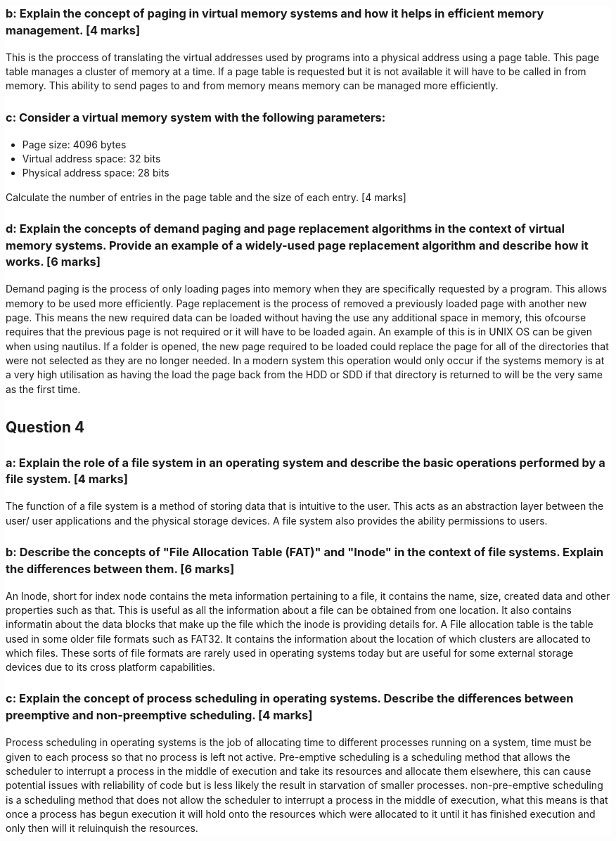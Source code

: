 ### b: Explain the concept of paging in virtual memory systems and how it helps in efficient memory management. [4 marks]
This is the proccess of translating the virtual addresses used by programs into a physical address using a page table. This page table manages a cluster of memory at a time. If a page table is requested but it is not available it will have to be called in from memory. This ability to send pages to and from memory means memory can be managed more efficiently.
### c: Consider a virtual memory system with the following parameters:
- Page size: 4096 bytes
- Virtual address space: 32 bits
- Physical address space: 28 bits

Calculate the number of entries in the page table and the size of each entry. [4 marks]

### d: Explain the concepts of demand paging and page replacement algorithms in the context of virtual memory systems. Provide an example of a widely-used page replacement algorithm and describe how it works. [6 marks]
Demand paging is the process of only loading pages into memory when they are specifically requested by a program. This allows memory to be used more efficiently.
Page replacement is the process of removed a previously loaded page with another new page. This means the new required data can be loaded without having the use any additional space in memory, this ofcourse requires that the previous page is not required or it will have to be loaded again. An example of this is in UNIX OS can be given when using nautilus. If a folder is opened, the new page required to be loaded could replace the page for all of the directories that were not selected as they are no longer needed. In a modern system this operation would only occur if the systems memory is at a very high utilisation as having the load the page back from the HDD or SDD if that directory is returned to will be the very same as the first time.
## Question 4
### a: Explain the role of a file system in an operating system and describe the basic operations performed by a file system. [4 marks]
The function of a file system is a method of storing data that is intuitive to the user. This acts as an abstraction layer between the user/ user applications and the physical storage devices. A file system also provides the ability permissions to users. 
### b: Describe the concepts of "File Allocation Table (FAT)" and "Inode" in the context of file systems. Explain the differences between them. [6 marks]
An Inode, short for index node contains the meta information pertaining to a file, it contains the name, size, created data and other properties such as that. This is useful as all the information about a file can be obtained from one location. It also contains informatin about the data blocks that make up the file which the inode is providing details for.
A File allocation table is the table used in some older file formats such as FAT32. It contains the information about the location of which clusters are allocated to which files. These sorts of file formats are rarely used in operating systems today but are useful for some external storage devices due to its cross platform capabilities.
### c: Explain the concept of process scheduling in operating systems. Describe the differences between preemptive and non-preemptive scheduling. [4 marks]
Process scheduling in operating systems is the job of allocating time to different processes running on a system, time must be given to each process so that no process is left not active. 
Pre-emptive scheduling is a scheduling method that allows the scheduler to interrupt a process in the middle of execution and take its resources and allocate them elsewhere, this can cause potential issues with reliability of code but is less likely the result in starvation of smaller processes.
non-pre-emptive scheduling is a scheduling method that does not allow the scheduler to interrupt a process in the middle of execution, what this means is that once a process has begun execution it will hold onto the resources which were allocated to it until it has finished execution and only then will it reluinquish the resources.